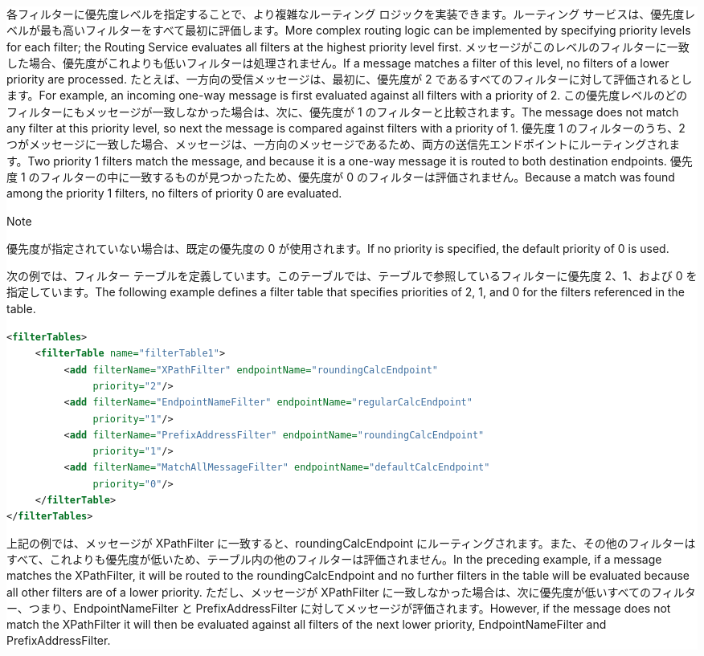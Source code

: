  <span data-ttu-id="13138-176">各フィルターに優先度レベルを指定することで、より複雑なルーティング ロジックを実装できます。ルーティング サービスは、優先度レベルが最も高いフィルターをすべて最初に評価します。</span><span class="sxs-lookup"><span data-stu-id="13138-176">More complex routing logic can be implemented by specifying priority levels for each filter; the Routing Service evaluates all filters at the highest priority level first.</span></span> <span data-ttu-id="13138-177">メッセージがこのレベルのフィルターに一致した場合、優先度がこれよりも低いフィルターは処理されません。</span><span class="sxs-lookup"><span data-stu-id="13138-177">If a message matches a filter of this level, no filters of a lower priority are processed.</span></span> <span data-ttu-id="13138-178">たとえば、一方向の受信メッセージは、最初に、優先度が 2 であるすべてのフィルターに対して評価されるとします。</span><span class="sxs-lookup"><span data-stu-id="13138-178">For example, an incoming one-way message is first evaluated against all filters with a priority of 2.</span></span> <span data-ttu-id="13138-179">この優先度レベルのどのフィルターにもメッセージが一致しなかった場合は、次に、優先度が 1 のフィルターと比較されます。</span><span class="sxs-lookup"><span data-stu-id="13138-179">The message does not match any filter at this priority level, so next the message is compared against filters with a priority of 1.</span></span> <span data-ttu-id="13138-180">優先度 1 のフィルターのうち、2 つがメッセージに一致した場合、メッセージは、一方向のメッセージであるため、両方の送信先エンドポイントにルーティングされます。</span><span class="sxs-lookup"><span data-stu-id="13138-180">Two priority 1 filters match the message, and because it is a one-way message it is routed to both destination endpoints.</span></span>  <span data-ttu-id="13138-181">優先度 1 のフィルターの中に一致するものが見つかったため、優先度が 0 のフィルターは評価されません。</span><span class="sxs-lookup"><span data-stu-id="13138-181">Because a match was found among the priority 1 filters, no filters of priority 0 are evaluated.</span></span>  
  
> [!NOTE]
> <span data-ttu-id="13138-182">優先度が指定されていない場合は、既定の優先度の 0 が使用されます。</span><span class="sxs-lookup"><span data-stu-id="13138-182">If no priority is specified, the default priority of 0 is used.</span></span>  
  
 <span data-ttu-id="13138-183">次の例では、フィルター テーブルを定義しています。このテーブルでは、テーブルで参照しているフィルターに優先度 2、1、および 0 を指定しています。</span><span class="sxs-lookup"><span data-stu-id="13138-183">The following example defines a filter table that specifies priorities of 2, 1, and 0 for the filters referenced in the table.</span></span>  
  
```xml  
<filterTables>  
     <filterTable name="filterTable1">  
          <add filterName="XPathFilter" endpointName="roundingCalcEndpoint"
               priority="2"/>  
          <add filterName="EndpointNameFilter" endpointName="regularCalcEndpoint"
               priority="1"/>  
          <add filterName="PrefixAddressFilter" endpointName="roundingCalcEndpoint"
               priority="1"/>  
          <add filterName="MatchAllMessageFilter" endpointName="defaultCalcEndpoint"
               priority="0"/>  
     </filterTable>  
</filterTables>  
```  
  
 <span data-ttu-id="13138-184">上記の例では、メッセージが XPathFilter に一致すると、roundingCalcEndpoint にルーティングされます。また、その他のフィルターはすべて、これよりも優先度が低いため、テーブル内の他のフィルターは評価されません。</span><span class="sxs-lookup"><span data-stu-id="13138-184">In the preceding example, if a message matches the XPathFilter, it will be routed to the roundingCalcEndpoint and no further filters in the table will be evaluated because all other filters are of a lower priority.</span></span> <span data-ttu-id="13138-185">ただし、メッセージが XPathFilter に一致しなかった場合は、次に優先度が低いすべてのフィルター、つまり、EndpointNameFilter と PrefixAddressFilter に対してメッセージが評価されます。</span><span class="sxs-lookup"><span data-stu-id="13138-185">However, if the message does not match the XPathFilter it will then be evaluated against all filters of the next lower priority, EndpointNameFilter and PrefixAddressFilter.</span></span>  
  